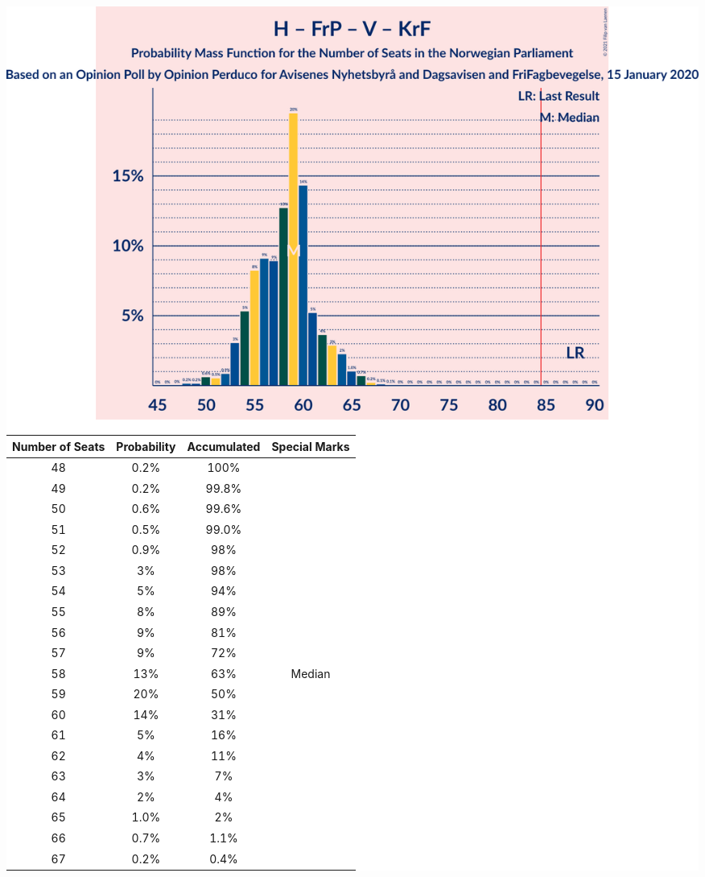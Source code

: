 ![Graph with seats probability mass function not yet produced](2020-01-15-OpinionPerduco-coalitions-seats-pmf-h–frp–v–krf.png "Seats Probability Mass Function")

| Number of Seats | Probability | Accumulated | Special Marks |
|:---------------:|:-----------:|:-----------:|:-------------:|
| 48 | 0.2% | 100% |  |
| 49 | 0.2% | 99.8% |  |
| 50 | 0.6% | 99.6% |  |
| 51 | 0.5% | 99.0% |  |
| 52 | 0.9% | 98% |  |
| 53 | 3% | 98% |  |
| 54 | 5% | 94% |  |
| 55 | 8% | 89% |  |
| 56 | 9% | 81% |  |
| 57 | 9% | 72% |  |
| 58 | 13% | 63% | Median |
| 59 | 20% | 50% |  |
| 60 | 14% | 31% |  |
| 61 | 5% | 16% |  |
| 62 | 4% | 11% |  |
| 63 | 3% | 7% |  |
| 64 | 2% | 4% |  |
| 65 | 1.0% | 2% |  |
| 66 | 0.7% | 1.1% |  |
| 67 | 0.2% | 0.4% |  |